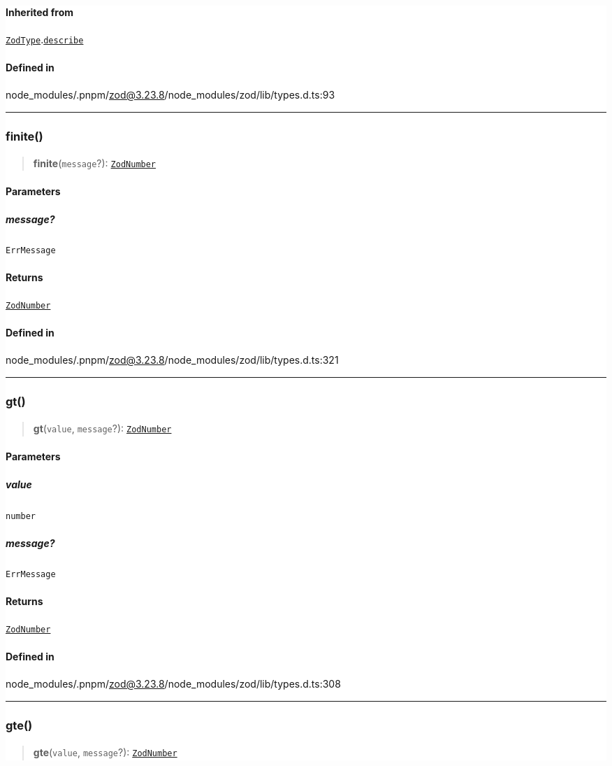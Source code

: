 #### Inherited from

[`ZodType`](ZodType.md).[`describe`](ZodType.md#describe)

#### Defined in

node\_modules/.pnpm/zod@3.23.8/node\_modules/zod/lib/types.d.ts:93

***

### finite()

> **finite**(`message`?): [`ZodNumber`](ZodNumber.md)

#### Parameters

##### message?

`ErrMessage`

#### Returns

[`ZodNumber`](ZodNumber.md)

#### Defined in

node\_modules/.pnpm/zod@3.23.8/node\_modules/zod/lib/types.d.ts:321

***

### gt()

> **gt**(`value`, `message`?): [`ZodNumber`](ZodNumber.md)

#### Parameters

##### value

`number`

##### message?

`ErrMessage`

#### Returns

[`ZodNumber`](ZodNumber.md)

#### Defined in

node\_modules/.pnpm/zod@3.23.8/node\_modules/zod/lib/types.d.ts:308

***

### gte()

> **gte**(`value`, `message`?): [`ZodNumber`](ZodNumber.md)
